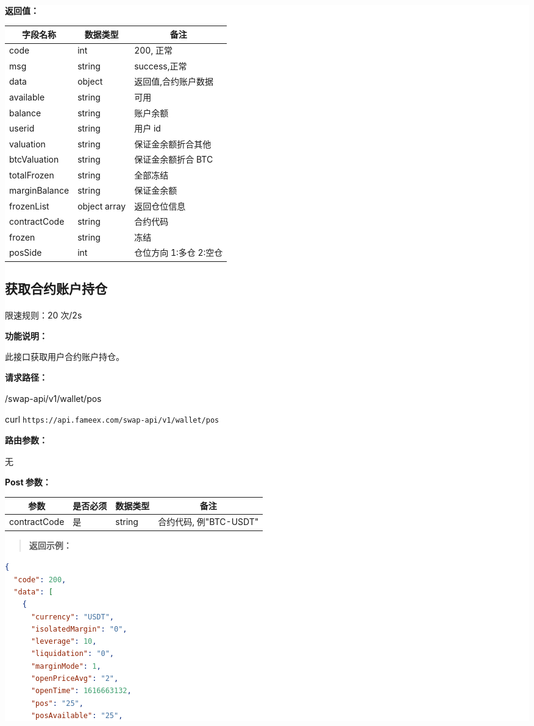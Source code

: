 **返回值：**

| 字段名称      | 数据类型     | 备注                   |
| ------------- | ------------ | ---------------------- |
| code          | int          | 200, 正常              |
| msg           | string       | success,正常           |
| data          | object       | 返回值,合约账户数据    |
| available     | string       | 可用                   |
| balance       | string       | 账户余额               |
| userid        | string       | 用户 id                |
| valuation     | string       | 保证金余额折合其他     |
| btcValuation  | string       | 保证金余额折合 BTC     |
| totalFrozen   | string       | 全部冻结               |
| marginBalance | string       | 保证金余额             |
| frozenList    | object array | 返回仓位信息           |
| contractCode  | string       | 合约代码               |
| frozen        | string       | 冻结                   |
| posSide       | int          | 仓位方向 1:多仓 2:空仓 |

## 获取合约账户持仓

限速规则：20 次/2s

**功能说明：**

此接口获取用户合约账户持仓。

**请求路径：**

/swap-api/v1/wallet/pos

curl `https://api.fameex.com/swap-api/v1/wallet/pos`

**路由参数：**

无

**Post 参数：**

| 参数         | 是否必须 | 数据类型 | 备注                   |
| ------------ | -------- | -------- | ---------------------- |
| contractCode | 是       | string   | 合约代码, 例"BTC-USDT" |

> **返回示例：**

```json
{
  "code": 200,
  "data": [
    {
      "currency": "USDT",
      "isolatedMargin": "0",
      "leverage": 10,
      "liquidation": "0",
      "marginMode": 1,
      "openPriceAvg": "2",
      "openTime": 1616663132,
      "pos": "25",
      "posAvailable": "25",
```